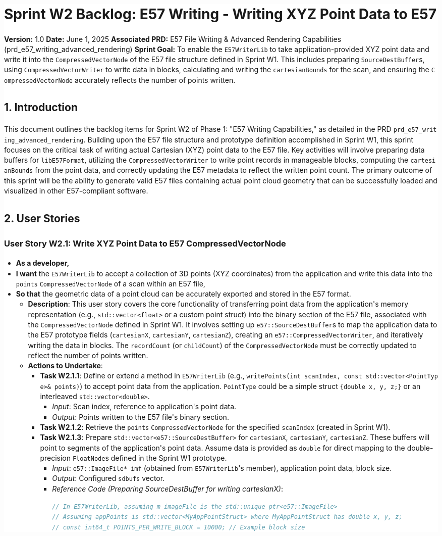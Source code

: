 # Sprint W2 Backlog: E57 Writing - Writing XYZ Point Data to E57

**Version:** 1.0
**Date:** June 1, 2025
**Associated PRD:** E57 File Writing & Advanced Rendering Capabilities (prd_e57_writing_advanced_rendering)
**Sprint Goal:** To enable the `E57WriterLib` to take application-provided XYZ point data and write it into the `CompressedVectorNode` of the E57 file structure defined in Sprint W1. This includes preparing `SourceDestBuffer`s, using `CompressedVectorWriter` to write data in blocks, calculating and writing the `cartesianBounds` for the scan, and ensuring the `CompressedVectorNode` accurately reflects the number of points written.

## 1. Introduction

This document outlines the backlog items for Sprint W2 of Phase 1: "E57 Writing Capabilities," as detailed in the PRD `prd_e57_writing_advanced_rendering`. Building upon the E57 file structure and prototype definition accomplished in Sprint W1, this sprint focuses on the critical task of writing actual Cartesian (XYZ) point data to the E57 file. Key activities will involve preparing data buffers for `libE57Format`, utilizing the `CompressedVectorWriter` to write point records in manageable blocks, computing the `cartesianBounds` from the point data, and correctly updating the E57 metadata to reflect the written point count. The primary outcome of this sprint will be the ability to generate valid E57 files containing actual point cloud geometry that can be successfully loaded and visualized in other E57-compliant software.

## 2. User Stories

### User Story W2.1: Write XYZ Point Data to E57 CompressedVectorNode

* **As a developer,**
* **I want** the `E57WriterLib` to accept a collection of 3D points (XYZ coordinates) from the application and write this data into the `points` `CompressedVectorNode` of a scan within an E57 file,
* **So that** the geometric data of a point cloud can be accurately exported and stored in the E57 format.
    * **Description**: This user story covers the core functionality of transferring point data from the application's memory representation (e.g., `std::vector<float>` or a custom point struct) into the binary section of the E57 file, associated with the `CompressedVectorNode` defined in Sprint W1. It involves setting up `e57::SourceDestBuffer`s to map the application data to the E57 prototype fields (`cartesianX`, `cartesianY`, `cartesianZ`), creating an `e57::CompressedVectorWriter`, and iteratively writing the data in blocks. The `recordCount` (or `childCount`) of the `CompressedVectorNode` must be correctly updated to reflect the number of points written.
    * **Actions to Undertake**:
        * **Task W2.1.1**: Define or extend a method in `E57WriterLib` (e.g., `writePoints(int scanIndex, const std::vector<PointType>& points)`) to accept point data from the application. `PointType` could be a simple struct `{double x, y, z;}` or an interleaved `std::vector<double>`.
            * *Input*: Scan index, reference to application's point data.
            * *Output*: Points written to the E57 file's binary section.
        * **Task W2.1.2**: Retrieve the `points` `CompressedVectorNode` for the specified `scanIndex` (created in Sprint W1).
        * **Task W2.1.3**: Prepare `std::vector<e57::SourceDestBuffer>` for `cartesianX`, `cartesianY`, `cartesianZ`. These buffers will point to segments of the application's point data. Assume data is provided as `double` for direct mapping to the double-precision `FloatNode`s defined in the Sprint W1 prototype.
            * *Input*: `e57::ImageFile* imf` (obtained from `E57WriterLib`'s member), application point data, block size.
            * *Output*: Configured `sdbufs` vector.
            * *Reference Code (Preparing SourceDestBuffer for writing cartesianX)*:
                ```cpp
                // In E57WriterLib, assuming m_imageFile is the std::unique_ptr<e57::ImageFile>
                // Assuming appPoints is std::vector<MyAppPointStruct> where MyAppPointStruct has double x, y, z;
                // const int64_t POINTS_PER_WRITE_BLOCK = 10000; // Example block size